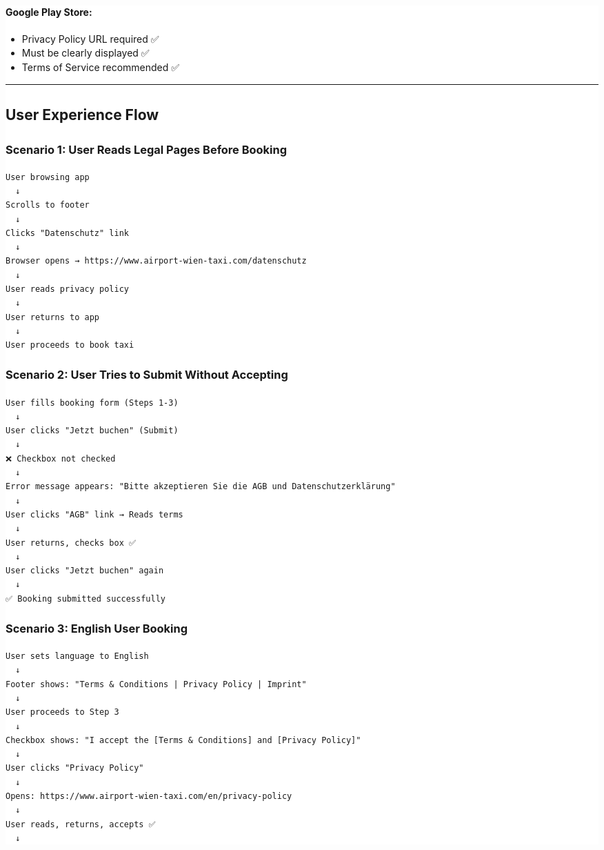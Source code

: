 #### Google Play Store:
- Privacy Policy URL required ✅
- Must be clearly displayed ✅
- Terms of Service recommended ✅

---

## User Experience Flow

### Scenario 1: User Reads Legal Pages Before Booking

```
User browsing app
  ↓
Scrolls to footer
  ↓
Clicks "Datenschutz" link
  ↓
Browser opens → https://www.airport-wien-taxi.com/datenschutz
  ↓
User reads privacy policy
  ↓
User returns to app
  ↓
User proceeds to book taxi
```

### Scenario 2: User Tries to Submit Without Accepting

```
User fills booking form (Steps 1-3)
  ↓
User clicks "Jetzt buchen" (Submit)
  ↓
❌ Checkbox not checked
  ↓
Error message appears: "Bitte akzeptieren Sie die AGB und Datenschutzerklärung"
  ↓
User clicks "AGB" link → Reads terms
  ↓
User returns, checks box ✅
  ↓
User clicks "Jetzt buchen" again
  ↓
✅ Booking submitted successfully
```

### Scenario 3: English User Booking

```
User sets language to English
  ↓
Footer shows: "Terms & Conditions | Privacy Policy | Imprint"
  ↓
User proceeds to Step 3
  ↓
Checkbox shows: "I accept the [Terms & Conditions] and [Privacy Policy]"
  ↓
User clicks "Privacy Policy"
  ↓
Opens: https://www.airport-wien-taxi.com/en/privacy-policy
  ↓
User reads, returns, accepts ✅
  ↓
```